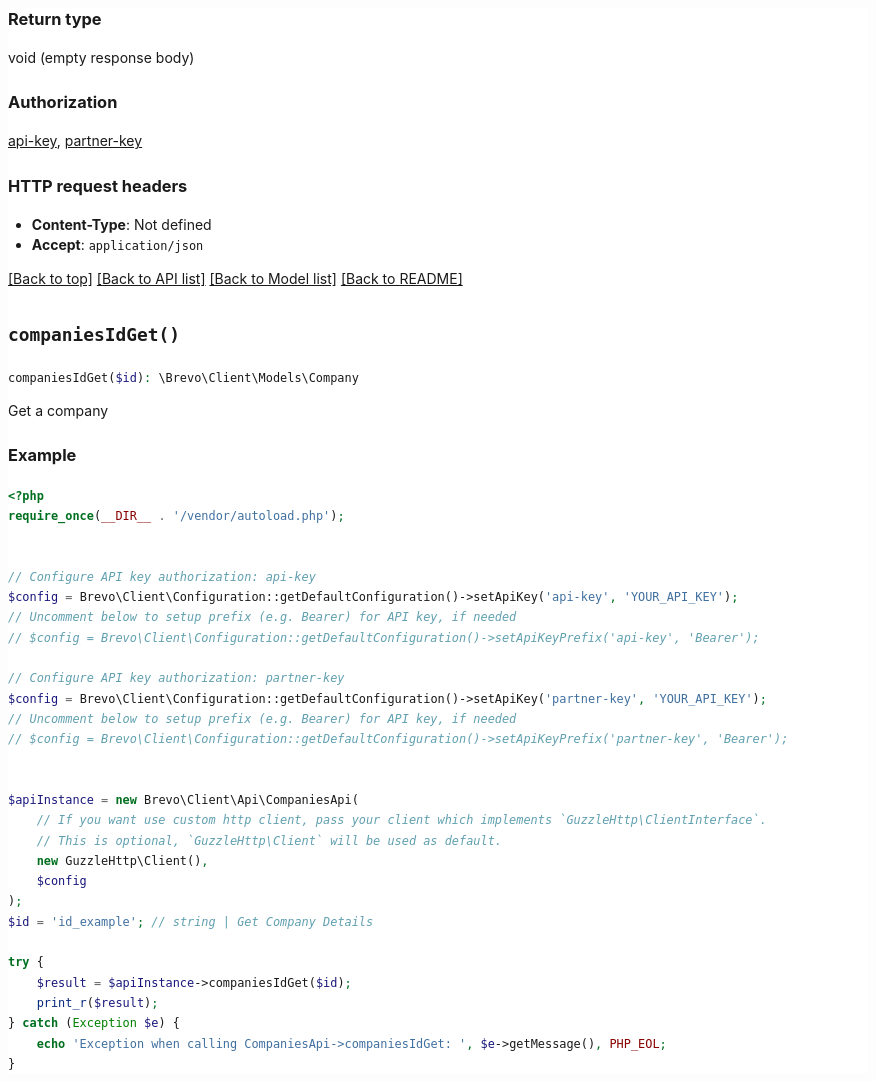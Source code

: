 ### Return type

void (empty response body)

### Authorization

[api-key](../../README.md#api-key), [partner-key](../../README.md#partner-key)

### HTTP request headers

- **Content-Type**: Not defined
- **Accept**: `application/json`

[[Back to top]](#) [[Back to API list]](../../README.md#endpoints)
[[Back to Model list]](../../README.md#models)
[[Back to README]](../../README.md)

## `companiesIdGet()`

```php
companiesIdGet($id): \Brevo\Client\Models\Company
```

Get a company

### Example

```php
<?php
require_once(__DIR__ . '/vendor/autoload.php');


// Configure API key authorization: api-key
$config = Brevo\Client\Configuration::getDefaultConfiguration()->setApiKey('api-key', 'YOUR_API_KEY');
// Uncomment below to setup prefix (e.g. Bearer) for API key, if needed
// $config = Brevo\Client\Configuration::getDefaultConfiguration()->setApiKeyPrefix('api-key', 'Bearer');

// Configure API key authorization: partner-key
$config = Brevo\Client\Configuration::getDefaultConfiguration()->setApiKey('partner-key', 'YOUR_API_KEY');
// Uncomment below to setup prefix (e.g. Bearer) for API key, if needed
// $config = Brevo\Client\Configuration::getDefaultConfiguration()->setApiKeyPrefix('partner-key', 'Bearer');


$apiInstance = new Brevo\Client\Api\CompaniesApi(
    // If you want use custom http client, pass your client which implements `GuzzleHttp\ClientInterface`.
    // This is optional, `GuzzleHttp\Client` will be used as default.
    new GuzzleHttp\Client(),
    $config
);
$id = 'id_example'; // string | Get Company Details

try {
    $result = $apiInstance->companiesIdGet($id);
    print_r($result);
} catch (Exception $e) {
    echo 'Exception when calling CompaniesApi->companiesIdGet: ', $e->getMessage(), PHP_EOL;
}
```
